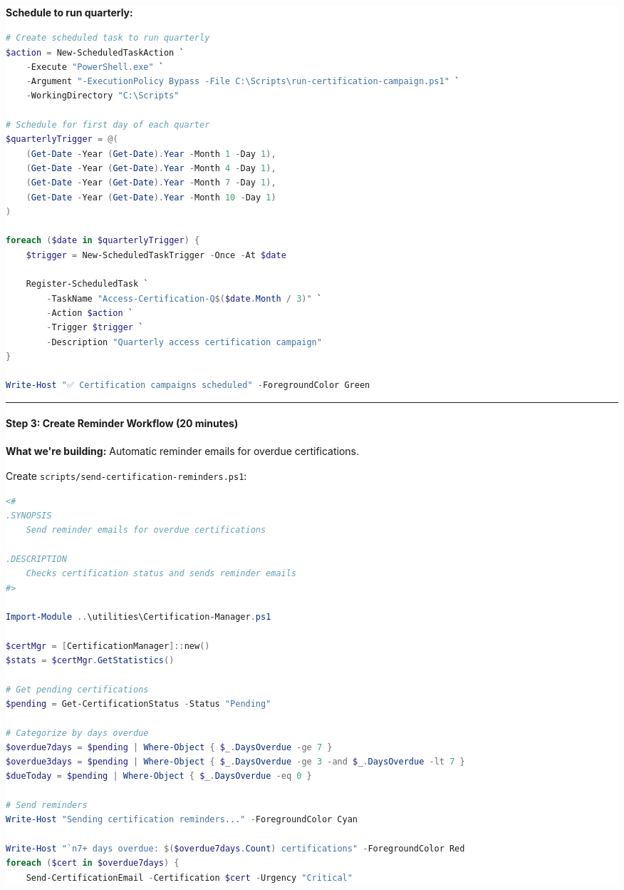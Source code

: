 
**Schedule to run quarterly:**

```powershell
# Create scheduled task to run quarterly
$action = New-ScheduledTaskAction `
    -Execute "PowerShell.exe" `
    -Argument "-ExecutionPolicy Bypass -File C:\Scripts\run-certification-campaign.ps1" `
    -WorkingDirectory "C:\Scripts"

# Schedule for first day of each quarter
$quarterlyTrigger = @(
    (Get-Date -Year (Get-Date).Year -Month 1 -Day 1),
    (Get-Date -Year (Get-Date).Year -Month 4 -Day 1),
    (Get-Date -Year (Get-Date).Year -Month 7 -Day 1),
    (Get-Date -Year (Get-Date).Year -Month 10 -Day 1)
)

foreach ($date in $quarterlyTrigger) {
    $trigger = New-ScheduledTaskTrigger -Once -At $date
    
    Register-ScheduledTask `
        -TaskName "Access-Certification-Q$($date.Month / 3)" `
        -Action $action `
        -Trigger $trigger `
        -Description "Quarterly access certification campaign"
}

Write-Host "✅ Certification campaigns scheduled" -ForegroundColor Green
```

---

#### Step 3: Create Reminder Workflow (20 minutes)

**What we're building:** Automatic reminder emails for overdue certifications.

Create `scripts/send-certification-reminders.ps1`:

```powershell
<#
.SYNOPSIS
    Send reminder emails for overdue certifications

.DESCRIPTION
    Checks certification status and sends reminder emails
#>

Import-Module ..\utilities\Certification-Manager.ps1

$certMgr = [CertificationManager]::new()
$stats = $certMgr.GetStatistics()

# Get pending certifications
$pending = Get-CertificationStatus -Status "Pending"

# Categorize by days overdue
$overdue7days = $pending | Where-Object { $_.DaysOverdue -ge 7 }
$overdue3days = $pending | Where-Object { $_.DaysOverdue -ge 3 -and $_.DaysOverdue -lt 7 }
$dueToday = $pending | Where-Object { $_.DaysOverdue -eq 0 }

# Send reminders
Write-Host "Sending certification reminders..." -ForegroundColor Cyan

Write-Host "`n7+ days overdue: $($overdue7days.Count) certifications" -ForegroundColor Red
foreach ($cert in $overdue7days) {
    Send-CertificationEmail -Certification $cert -Urgency "Critical"
```